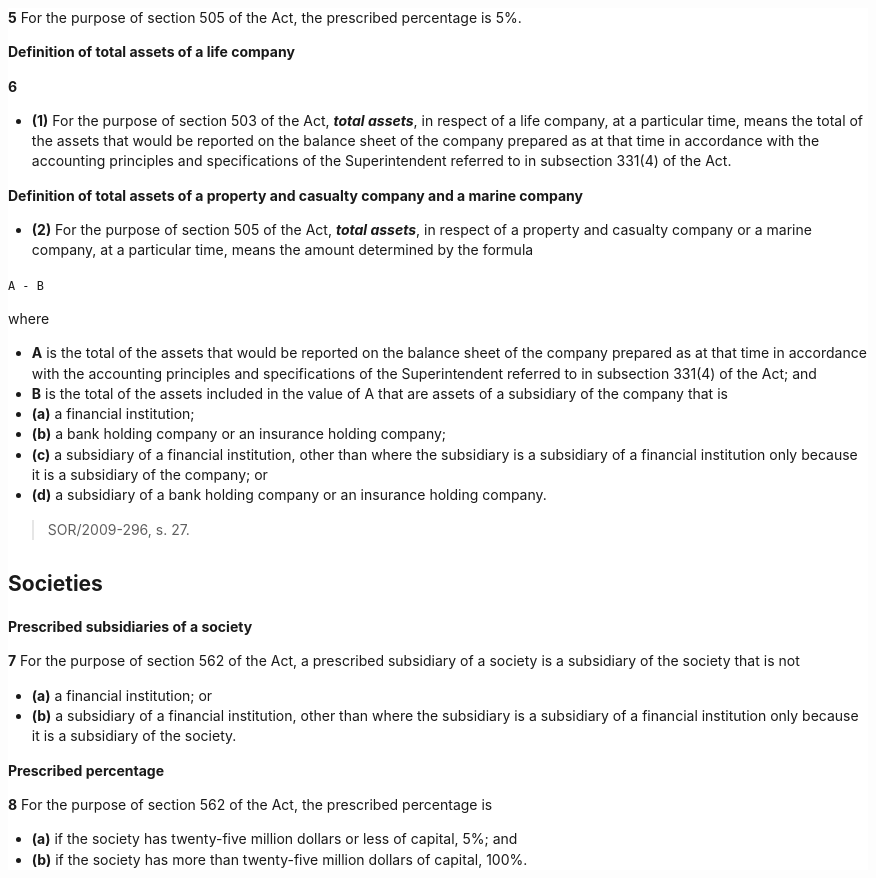 **5** For the purpose of section 505 of the Act, the prescribed percentage is 5%.




**Definition of total assets of a life company**

**6** 

- **(1)** For the purpose of section 503 of the Act, ***total assets***, in respect of a life company, at a particular time, means the total of the assets that would be reported on the balance sheet of the company prepared as at that time in accordance with the accounting principles and specifications of the Superintendent referred to in subsection 331(4) of the Act.

**Definition of total assets of a property and casualty company and a marine company**

- **(2)** For the purpose of section 505 of the Act, ***total assets***, in respect of a property and casualty company or a marine company, at a particular time, means the amount determined by the formula
```
A - B
```
where
- **A** is the total of the assets that would be reported on the balance sheet of the company prepared as at that time in accordance with the accounting principles and specifications of the Superintendent referred to in subsection 331(4) of the Act; and
- **B** is the total of the assets included in the value of A that are assets of a subsidiary of the company that is
- **(a)** a financial institution;
- **(b)** a bank holding company or an insurance holding company;
- **(c)** a subsidiary of a financial institution, other than where the subsidiary is a subsidiary of a financial institution only because it is a subsidiary of the company; or
- **(d)** a subsidiary of a bank holding company or an insurance holding company.
> SOR/2009-296, s. 27.





## Societies



**Prescribed subsidiaries of a society**

**7** For the purpose of section 562 of the Act, a prescribed subsidiary of a society is a subsidiary of the society that is not
- **(a)** a financial institution; or
- **(b)** a subsidiary of a financial institution, other than where the subsidiary is a subsidiary of a financial institution only because it is a subsidiary of the society.




**Prescribed percentage**

**8** For the purpose of section 562 of the Act, the prescribed percentage is
- **(a)** if the society has twenty-five million dollars or less of capital, 5%; and
- **(b)** if the society has more than twenty-five million dollars of capital, 100%.


